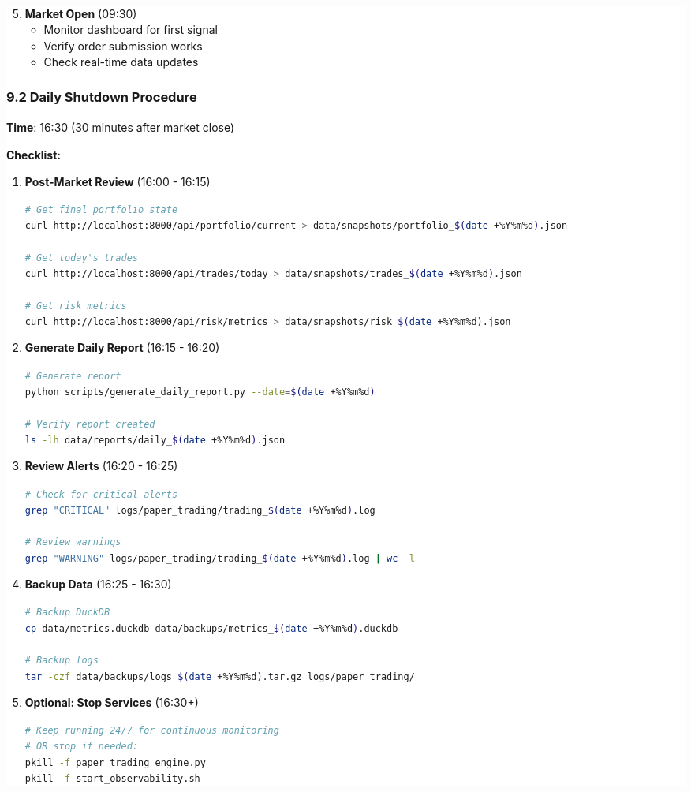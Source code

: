 5. **Market Open** (09:30)
   - Monitor dashboard for first signal
   - Verify order submission works
   - Check real-time data updates

### 9.2 Daily Shutdown Procedure

**Time**: 16:30 (30 minutes after market close)

**Checklist:**

1. **Post-Market Review** (16:00 - 16:15)
   ```bash
   # Get final portfolio state
   curl http://localhost:8000/api/portfolio/current > data/snapshots/portfolio_$(date +%Y%m%d).json

   # Get today's trades
   curl http://localhost:8000/api/trades/today > data/snapshots/trades_$(date +%Y%m%d).json

   # Get risk metrics
   curl http://localhost:8000/api/risk/metrics > data/snapshots/risk_$(date +%Y%m%d).json
   ```

2. **Generate Daily Report** (16:15 - 16:20)
   ```bash
   # Generate report
   python scripts/generate_daily_report.py --date=$(date +%Y%m%d)

   # Verify report created
   ls -lh data/reports/daily_$(date +%Y%m%d).json
   ```

3. **Review Alerts** (16:20 - 16:25)
   ```bash
   # Check for critical alerts
   grep "CRITICAL" logs/paper_trading/trading_$(date +%Y%m%d).log

   # Review warnings
   grep "WARNING" logs/paper_trading/trading_$(date +%Y%m%d).log | wc -l
   ```

4. **Backup Data** (16:25 - 16:30)
   ```bash
   # Backup DuckDB
   cp data/metrics.duckdb data/backups/metrics_$(date +%Y%m%d).duckdb

   # Backup logs
   tar -czf data/backups/logs_$(date +%Y%m%d).tar.gz logs/paper_trading/
   ```

5. **Optional: Stop Services** (16:30+)
   ```bash
   # Keep running 24/7 for continuous monitoring
   # OR stop if needed:
   pkill -f paper_trading_engine.py
   pkill -f start_observability.sh
   ```
